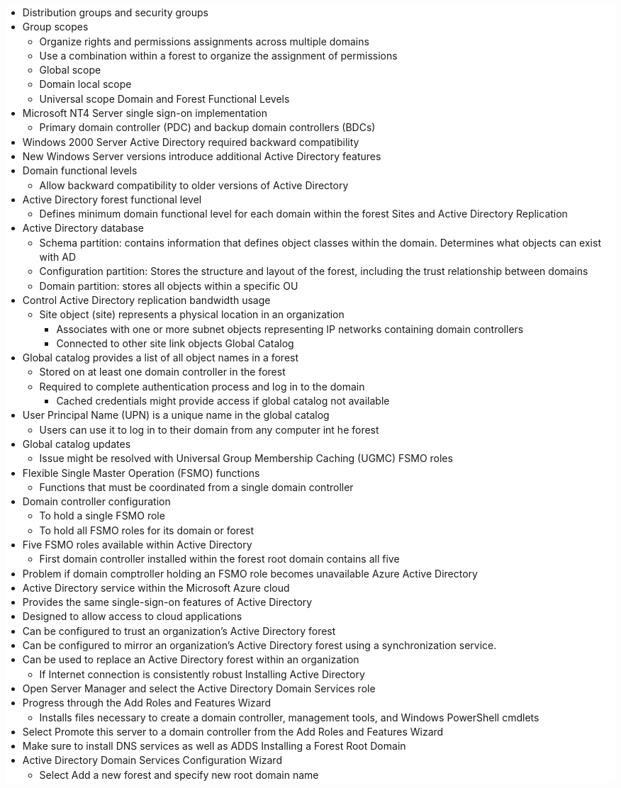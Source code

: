    * Distribution groups and security groups
* Group scopes
   * Organize rights and permissions assignments across multiple domains
   * Use a combination within a forest to organize the assignment of permissions
   * Global scope
   * Domain local scope
   * Universal scope
Domain and Forest Functional Levels
* Microsoft NT4 Server single sign-on implementation
   * Primary domain controller (PDC) and backup domain controllers (BDCs)
* Windows 2000 Server Active Directory required backward compatibility
* New Windows Server versions introduce additional Active Directory features
* Domain functional levels
   * Allow backward compatibility to older versions of Active Directory
* Active Directory forest functional level
   * Defines minimum domain functional level for each domain within the forest
Sites and Active Directory Replication
* Active Directory database
   * Schema partition: contains information that defines object classes within the domain. Determines what objects can exist with AD
   * Configuration partition: Stores the structure and layout of the forest, including the trust relationship between domains
   * Domain partition: stores all objects within a specific OU
* Control Active Directory replication bandwidth usage
   * Site object (site) represents a physical location in an organization
      * Associates with one or more subnet objects representing IP networks containing domain controllers
      * Connected to other site link objects
Global Catalog
* Global catalog provides a list of all object names in a forest
   * Stored on at least one domain controller in the forest
   * Required to complete authentication process and log in to the domain
      * Cached credentials might provide access if global catalog not available
* User Principal Name (UPN) is a unique name in the global catalog
   * Users can use it to log in to their domain from any computer int he forest
* Global catalog updates
   * Issue might be resolved with Universal Group Membership Caching (UGMC)
FSMO roles
* Flexible Single Master Operation (FSMO) functions
   * Functions that must be coordinated from a single domain controller
* Domain controller configuration
   * To hold a single FSMO role
   * To hold all FSMO roles for its domain or forest
* Five FSMO roles available within Active Directory
   * First domain controller installed within the forest root domain contains all five
* Problem if domain comptroller holding an FSMO role becomes unavailable
Azure Active Directory
* Active Directory service within the Microsoft Azure cloud
* Provides the same single-sign-on features of Active Directory
* Designed to allow access to cloud applications
* Can be configured to trust an organization’s Active Directory forest
* Can be configured to mirror an organization’s Active Directory forest using a synchronization service.
* Can be used to replace an Active Directory forest within an organization
   * If Internet connection is consistently robust
Installing Active Directory
* Open Server Manager and select the Active Directory Domain Services role
* Progress through the Add Roles and Features Wizard
   * Installs files necessary to create a domain controller, management tools, and Windows PowerShell cmdlets
* Select Promote this server to a domain controller from the Add Roles and Features Wizard
* Make sure to install DNS services as well as ADDS
Installing a Forest Root Domain
* Active Directory Domain Services Configuration Wizard
   * Select  Add a new forest and specify new root domain name